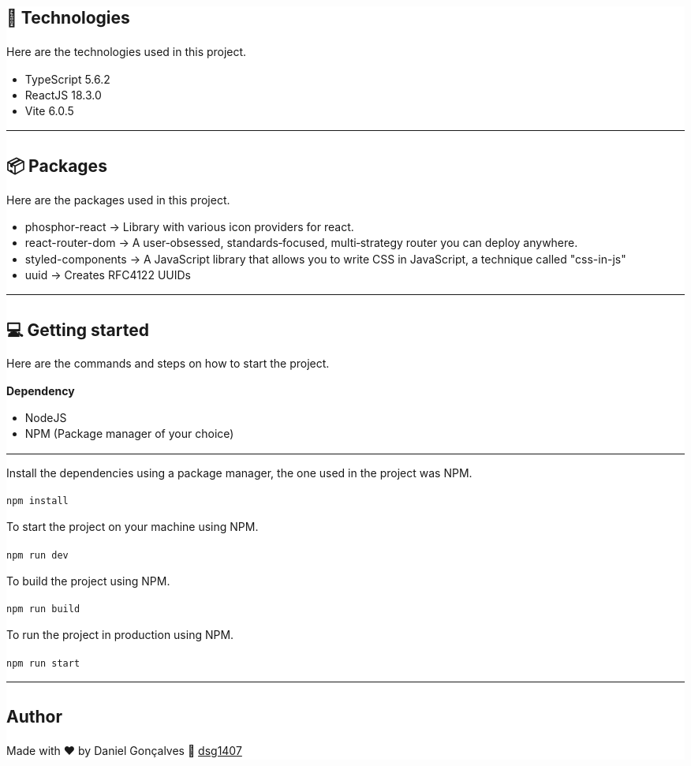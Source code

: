 ## 🚀 Technologies

Here are the technologies used in this project.

- TypeScript 5.6.2
- ReactJS 18.3.0
- Vite 6.0.5

---

## 📦 Packages

Here are the packages used in this project.

- phosphor-react -> Library with various icon providers for react.
- react-router-dom -> A user‑obsessed, standards‑focused, multi‑strategy router you can deploy anywhere.
- styled-components -> A JavaScript library that allows you to write CSS in JavaScript, a technique called "css-in-js"
- uuid -> Creates RFC4122 UUIDs

---

## 💻 Getting started

Here are the commands and steps on how to start the project.

**Dependency**

- NodeJS
- NPM (Package manager of your choice)

---

Install the dependencies using a package manager, the one used in the project was NPM.

```
npm install
```

To start the project on your machine using NPM.

```
npm run dev
```

To build the project using NPM.

```
npm run build
```

To run the project in production using NPM.

```
npm run start
```

---

## Author

Made with ♥ by Daniel Gonçalves 🚀 [dsg1407](https://github.com/dsg1407)